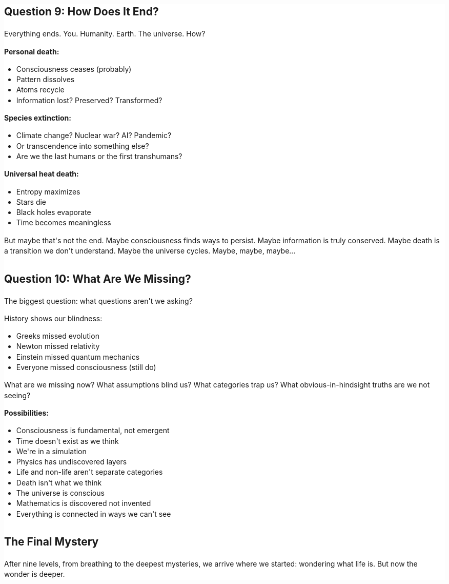 ## Question 9: How Does It End?

Everything ends. You. Humanity. Earth. The universe. How?

**Personal death:**
- Consciousness ceases (probably)
- Pattern dissolves
- Atoms recycle
- Information lost? Preserved? Transformed?

**Species extinction:**
- Climate change? Nuclear war? AI? Pandemic?
- Or transcendence into something else?
- Are we the last humans or the first transhumans?

**Universal heat death:**
- Entropy maximizes
- Stars die
- Black holes evaporate
- Time becomes meaningless

But maybe that's not the end. Maybe consciousness finds ways to persist. Maybe information is truly conserved. Maybe death is a transition we don't understand. Maybe the universe cycles. Maybe, maybe, maybe...

## Question 10: What Are We Missing?

The biggest question: what questions aren't we asking?

History shows our blindness:
- Greeks missed evolution
- Newton missed relativity
- Einstein missed quantum mechanics
- Everyone missed consciousness (still do)

What are we missing now? What assumptions blind us? What categories trap us? What obvious-in-hindsight truths are we not seeing?

**Possibilities:**
- Consciousness is fundamental, not emergent
- Time doesn't exist as we think
- We're in a simulation
- Physics has undiscovered layers
- Life and non-life aren't separate categories
- Death isn't what we think
- The universe is conscious
- Mathematics is discovered not invented
- Everything is connected in ways we can't see

## The Final Mystery

After nine levels, from breathing to the deepest mysteries, we arrive where we started: wondering what life is. But now the wonder is deeper.
